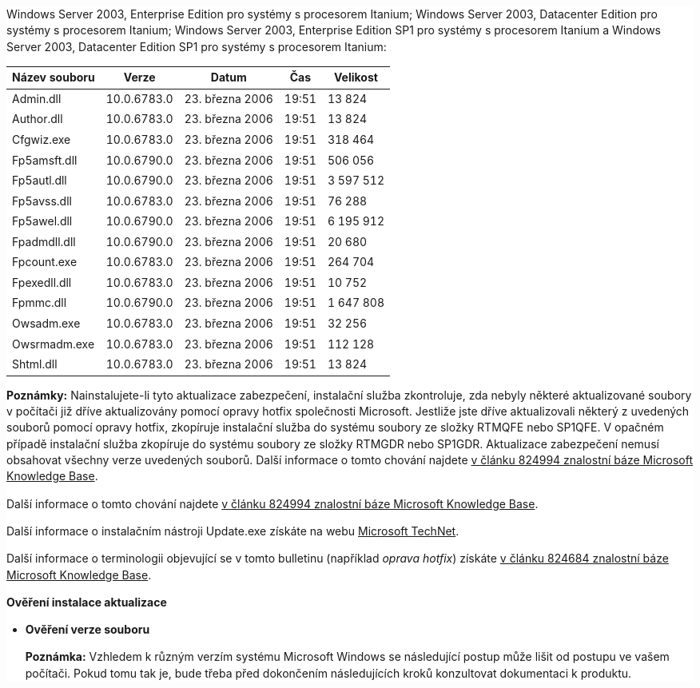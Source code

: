 Windows Server 2003, Enterprise Edition pro systémy s procesorem Itanium; Windows Server 2003, Datacenter Edition pro systémy s procesorem Itanium; Windows Server 2003, Enterprise Edition SP1 pro systémy s procesorem Itanium a Windows Server 2003, Datacenter Edition SP1 pro systémy s procesorem Itanium:

| Název souboru | Verze       | Datum           | Čas   | Velikost  |
|---------------|-------------|-----------------|-------|-----------|
| Admin.dll     | 10.0.6783.0 | 23. března 2006 | 19:51 | 13 824    |
| Author.dll    | 10.0.6783.0 | 23. března 2006 | 19:51 | 13 824    |
| Cfgwiz.exe    | 10.0.6783.0 | 23. března 2006 | 19:51 | 318 464   |
| Fp5amsft.dll  | 10.0.6790.0 | 23. března 2006 | 19:51 | 506 056   |
| Fp5autl.dll   | 10.0.6790.0 | 23. března 2006 | 19:51 | 3 597 512 |
| Fp5avss.dll   | 10.0.6783.0 | 23. března 2006 | 19:51 | 76 288    |
| Fp5awel.dll   | 10.0.6790.0 | 23. března 2006 | 19:51 | 6 195 912 |
| Fpadmdll.dll  | 10.0.6790.0 | 23. března 2006 | 19:51 | 20 680    |
| Fpcount.exe   | 10.0.6783.0 | 23. března 2006 | 19:51 | 264 704   |
| Fpexedll.dll  | 10.0.6783.0 | 23. března 2006 | 19:51 | 10 752    |
| Fpmmc.dll     | 10.0.6790.0 | 23. března 2006 | 19:51 | 1 647 808 |
| Owsadm.exe    | 10.0.6783.0 | 23. března 2006 | 19:51 | 32 256    |
| Owsrmadm.exe  | 10.0.6783.0 | 23. března 2006 | 19:51 | 112 128   |
| Shtml.dll     | 10.0.6783.0 | 23. března 2006 | 19:51 | 13 824    |

**Poznámky:** Nainstalujete-li tyto aktualizace zabezpečení, instalační služba zkontroluje, zda nebyly některé aktualizované soubory v počítači již dříve aktualizovány pomocí opravy hotfix společnosti Microsoft.
Jestliže jste dříve aktualizovali některý z uvedených souborů pomocí opravy hotfix, zkopíruje instalační služba do systému soubory ze složky RTMQFE nebo SP1QFE. V opačném případě instalační služba zkopíruje do systému soubory ze složky RTMGDR nebo SP1GDR. Aktualizace zabezpečení nemusí obsahovat všechny verze uvedených souborů. Další informace o tomto chování najdete [v článku 824994 znalostní báze Microsoft Knowledge Base](http://support.microsoft.com/kb/824994).

Další informace o tomto chování najdete [v článku 824994 znalostní báze Microsoft Knowledge Base](http://support.microsoft.com/kb/824994).

Další informace o instalačním nástroji Update.exe získáte na webu [Microsoft TechNet](http://go.microsoft.com/fwlink/?linkid=38951).

Další informace o terminologii objevující se v tomto bulletinu (například *oprava hotfix*) získáte [v článku 824684 znalostní báze Microsoft Knowledge Base](http://support.microsoft.com/kb/824684).

**Ověření instalace aktualizace**

-   **Ověření verze souboru**

    **Poznámka:** Vzhledem k různým verzím systému Microsoft Windows se následující postup může lišit od postupu ve vašem počítači. Pokud tomu tak je, bude třeba před dokončením následujících kroků konzultovat dokumentaci k produktu.
